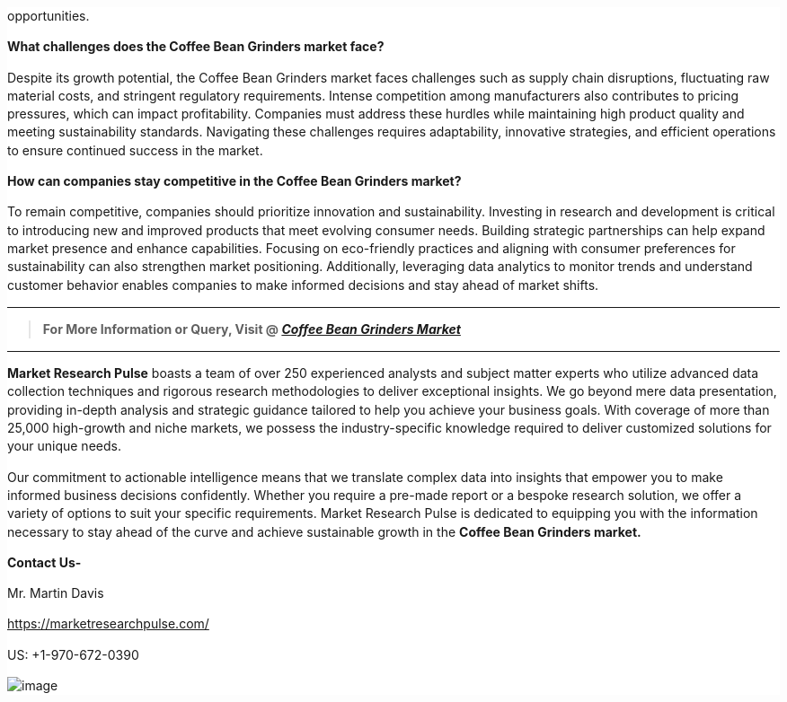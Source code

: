 opportunities.</p><p><strong>What challenges does the Coffee Bean Grinders market face?</strong></p><p>Despite its growth potential, the Coffee Bean Grinders market faces challenges such as supply chain disruptions, fluctuating raw material costs, and stringent regulatory requirements. Intense competition among manufacturers also contributes to pricing pressures, which can impact profitability. Companies must address these hurdles while maintaining high product quality and meeting sustainability standards. Navigating these challenges requires adaptability, innovative strategies, and efficient operations to ensure continued success in the market.</p><p><strong>How can companies stay competitive in the Coffee Bean Grinders market?</strong></p><p>To remain competitive, companies should prioritize innovation and sustainability. Investing in research and development is critical to introducing new and improved products that meet evolving consumer needs. Building strategic partnerships can help expand market presence and enhance capabilities. Focusing on eco-friendly practices and aligning with consumer preferences for sustainability can also strengthen market positioning. Additionally, leveraging data analytics to monitor trends and understand customer behavior enables companies to make informed decisions and stay ahead of market shifts.</p><hr /><blockquote><p><strong>For More Information or Query, Visit @&nbsp;<em><a href="https://marketresearchpulse.com/report/119087/coffee-bean-grinders-market?utm_source=Linkedin&utm_medium=022">Coffee Bean Grinders Market</a></em></strong></p></blockquote><hr /><p><strong>Market Research Pulse</strong> boasts a team of over 250 experienced analysts and subject matter experts who utilize advanced data collection techniques and rigorous research methodologies to deliver exceptional insights. We go beyond mere data presentation, providing in-depth analysis and strategic guidance tailored to help you achieve your business goals. With coverage of more than 25,000 high-growth and niche markets, we possess the industry-specific knowledge required to deliver customized solutions for your unique needs.</p><p>Our commitment to actionable intelligence means that we translate complex data into insights that empower you to make informed business decisions confidently. Whether you require a pre-made report or a bespoke research solution, we offer a variety of options to suit your specific requirements. Market Research Pulse is dedicated to equipping you with the information necessary to stay ahead of the curve and achieve sustainable growth in the <strong>Coffee Bean Grinders market.</strong></p><p><strong>Contact Us-</strong></p><p>Mr. Martin Davis</p><p>https://marketresearchpulse.com/</p><p>US: +1-970-672-0390</p>
![image](https://github.com/user-attachments/assets/f2a6b760-9217-4a35-8592-f1b00dbf1b46)
